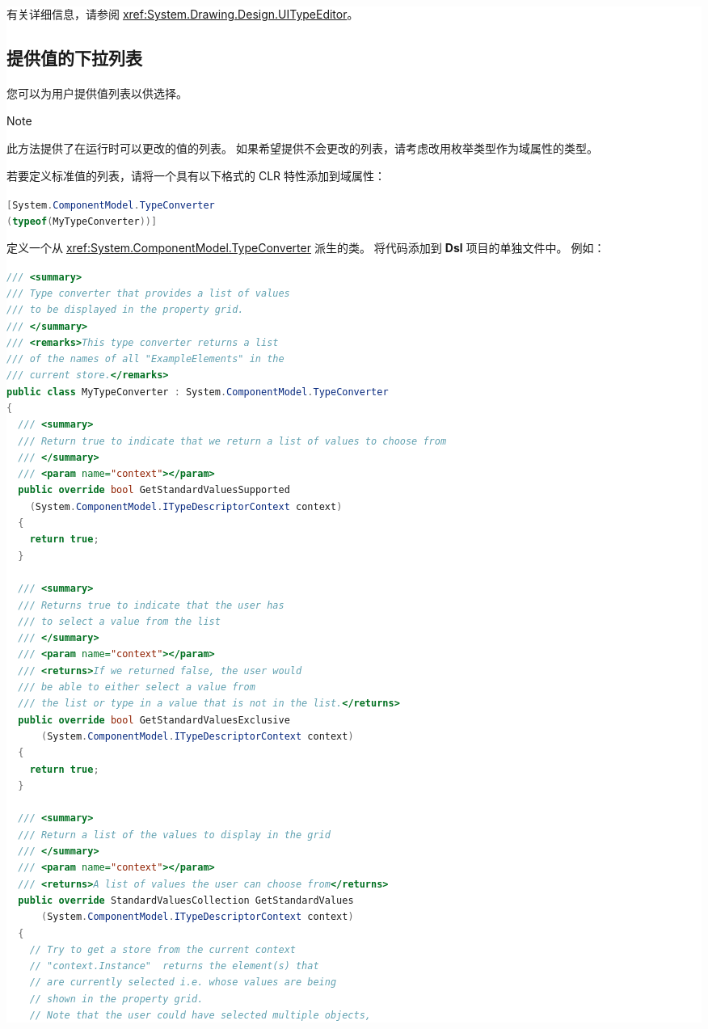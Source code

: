 有关详细信息，请参阅 <xref:System.Drawing.Design.UITypeEditor>。

## <a name="provide-a-drop-down-list-of-values"></a>提供值的下拉列表

您可以为用户提供值列表以供选择。

> [!NOTE]
> 此方法提供了在运行时可以更改的值的列表。 如果希望提供不会更改的列表，请考虑改用枚举类型作为域属性的类型。

若要定义标准值的列表，请将一个具有以下格式的 CLR 特性添加到域属性：

```csharp
[System.ComponentModel.TypeConverter
(typeof(MyTypeConverter))]
```

定义一个从 <xref:System.ComponentModel.TypeConverter> 派生的类。 将代码添加到 **Dsl** 项目的单独文件中。 例如：

```csharp
/// <summary>
/// Type converter that provides a list of values
/// to be displayed in the property grid.
/// </summary>
/// <remarks>This type converter returns a list
/// of the names of all "ExampleElements" in the
/// current store.</remarks>
public class MyTypeConverter : System.ComponentModel.TypeConverter
{
  /// <summary>
  /// Return true to indicate that we return a list of values to choose from
  /// </summary>
  /// <param name="context"></param>
  public override bool GetStandardValuesSupported
    (System.ComponentModel.ITypeDescriptorContext context)
  {
    return true;
  }

  /// <summary>
  /// Returns true to indicate that the user has
  /// to select a value from the list
  /// </summary>
  /// <param name="context"></param>
  /// <returns>If we returned false, the user would
  /// be able to either select a value from
  /// the list or type in a value that is not in the list.</returns>
  public override bool GetStandardValuesExclusive
      (System.ComponentModel.ITypeDescriptorContext context)
  {
    return true;
  }

  /// <summary>
  /// Return a list of the values to display in the grid
  /// </summary>
  /// <param name="context"></param>
  /// <returns>A list of values the user can choose from</returns>
  public override StandardValuesCollection GetStandardValues
      (System.ComponentModel.ITypeDescriptorContext context)
  {
    // Try to get a store from the current context
    // "context.Instance"  returns the element(s) that
    // are currently selected i.e. whose values are being
    // shown in the property grid.
    // Note that the user could have selected multiple objects,
```